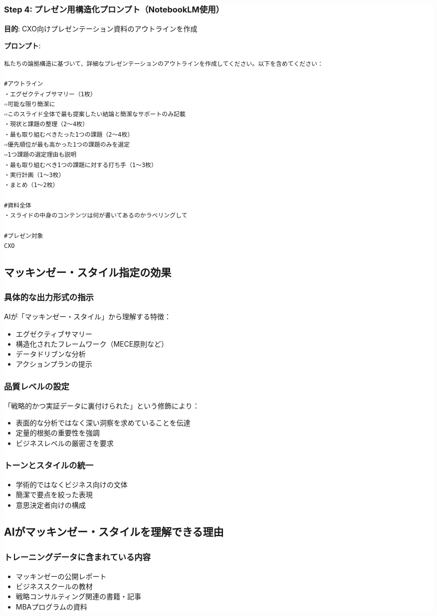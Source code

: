 ### Step 4: プレゼン用構造化プロンプト（NotebookLM使用）

**目的**: CXO向けプレゼンテーション資料のアウトラインを作成

**プロンプト**:
```
私たちの論拠構造に基づいて、詳細なプレゼンテーションのアウトラインを作成してください。以下を含めてください：

#アウトライン
・エグゼクティブサマリー（1枚）
⇨可能な限り簡潔に
⇨このスライド全体で最も提案したい結論と簡潔なサポートのみ記載
・現状と課題の整理（2～4枚）
・最も取り組むべきたった1つの課題（2～4枚）
⇨優先順位が最も高かった1つの課題のみを選定
⇨1つ課題の選定理由も説明
・最も取り組むべき1つの課題に対する打ち手（1～3枚）
・実行計画（1～3枚）
・まとめ（1～2枚）

#資料全体
・スライドの中身のコンテンツは何が書いてあるのかラベリングして

#プレゼン対象
CXO
```

## マッキンゼー・スタイル指定の効果

### 具体的な出力形式の指示
AIが「マッキンゼー・スタイル」から理解する特徴：
- エグゼクティブサマリー
- 構造化されたフレームワーク（MECE原則など）
- データドリブンな分析
- アクションプランの提示

### 品質レベルの設定
「戦略的かつ実証データに裏付けられた」という修飾により：
- 表面的な分析ではなく深い洞察を求めていることを伝達
- 定量的根拠の重要性を強調
- ビジネスレベルの厳密さを要求

### トーンとスタイルの統一
- 学術的ではなくビジネス向けの文体
- 簡潔で要点を絞った表現
- 意思決定者向けの構成

## AIがマッキンゼー・スタイルを理解できる理由

### トレーニングデータに含まれている内容
- マッキンゼーの公開レポート
- ビジネススクールの教材
- 戦略コンサルティング関連の書籍・記事
- MBAプログラムの資料
